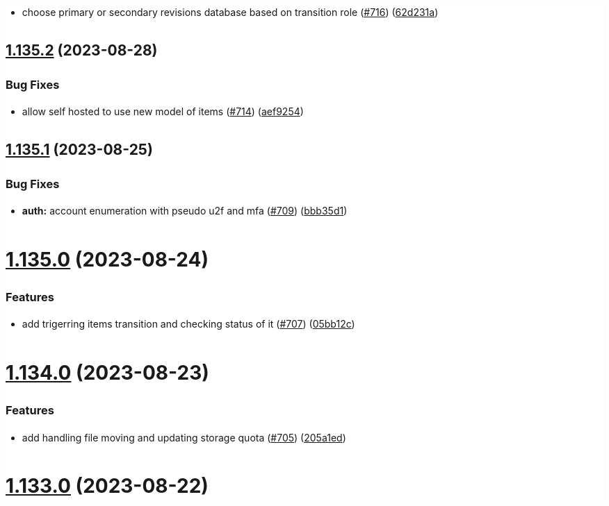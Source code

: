 * choose primary or secondary revisions database based on transition role ([#716](https://github.com/standardnotes/server/issues/716)) ([62d231a](https://github.com/standardnotes/server/commit/62d231ae41a75fcfc49cef0f5f17b647af2b6f45))

## [1.135.2](https://github.com/standardnotes/server/compare/@standardnotes/auth-server@1.135.1...@standardnotes/auth-server@1.135.2) (2023-08-28)

### Bug Fixes

* allow self hosted to use new model of items ([#714](https://github.com/standardnotes/server/issues/714)) ([aef9254](https://github.com/standardnotes/server/commit/aef9254713560c00a90a3e84e3cd94417e8f30d2))

## [1.135.1](https://github.com/standardnotes/server/compare/@standardnotes/auth-server@1.135.0...@standardnotes/auth-server@1.135.1) (2023-08-25)

### Bug Fixes

* **auth:** account enumeration with pseudo u2f and mfa ([#709](https://github.com/standardnotes/server/issues/709)) ([bbb35d1](https://github.com/standardnotes/server/commit/bbb35d16fc4f6a57fe774a648fbda13ec64a8865))

# [1.135.0](https://github.com/standardnotes/server/compare/@standardnotes/auth-server@1.134.0...@standardnotes/auth-server@1.135.0) (2023-08-24)

### Features

* add trigerring items transition and checking status of it ([#707](https://github.com/standardnotes/server/issues/707)) ([05bb12c](https://github.com/standardnotes/server/commit/05bb12c97899824f06e6d01d105dec75fc328440))

# [1.134.0](https://github.com/standardnotes/server/compare/@standardnotes/auth-server@1.133.0...@standardnotes/auth-server@1.134.0) (2023-08-23)

### Features

* add handling file moving and updating storage quota ([#705](https://github.com/standardnotes/server/issues/705)) ([205a1ed](https://github.com/standardnotes/server/commit/205a1ed637b626be13fc656276508f3c7791024f))

# [1.133.0](https://github.com/standardnotes/server/compare/@standardnotes/auth-server@1.132.0...@standardnotes/auth-server@1.133.0) (2023-08-22)
